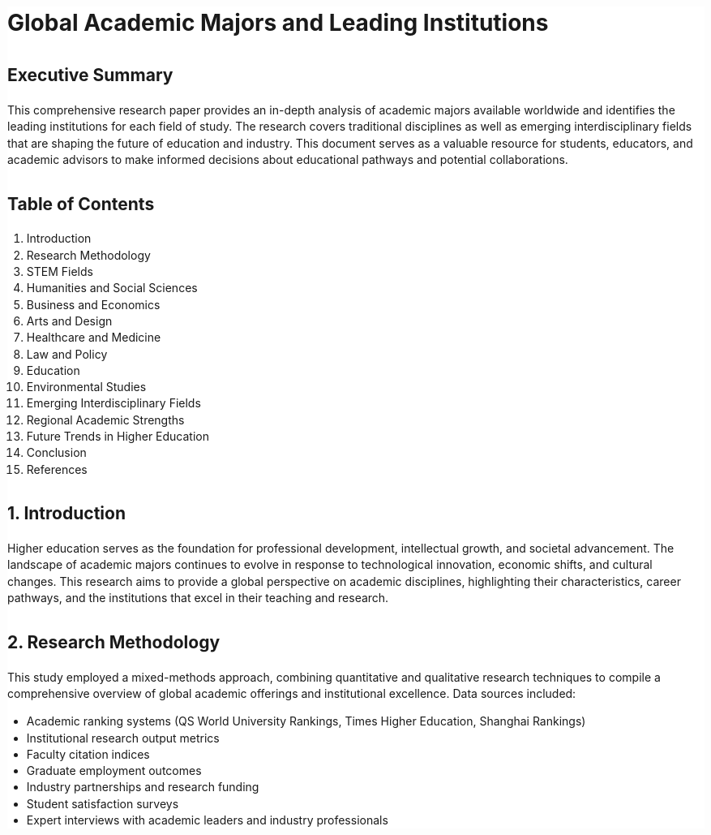 # Global Academic Majors and Leading Institutions

## Executive Summary

This comprehensive research paper provides an in-depth analysis of academic majors available worldwide and identifies the leading institutions for each field of study. The research covers traditional disciplines as well as emerging interdisciplinary fields that are shaping the future of education and industry. This document serves as a valuable resource for students, educators, and academic advisors to make informed decisions about educational pathways and potential collaborations.

## Table of Contents

1. Introduction
2. Research Methodology
3. STEM Fields
4. Humanities and Social Sciences
5. Business and Economics
6. Arts and Design
7. Healthcare and Medicine
8. Law and Policy
9. Education
10. Environmental Studies
11. Emerging Interdisciplinary Fields
12. Regional Academic Strengths
13. Future Trends in Higher Education
14. Conclusion
15. References

## 1. Introduction

Higher education serves as the foundation for professional development, intellectual growth, and societal advancement. The landscape of academic majors continues to evolve in response to technological innovation, economic shifts, and cultural changes. This research aims to provide a global perspective on academic disciplines, highlighting their characteristics, career pathways, and the institutions that excel in their teaching and research.

## 2. Research Methodology

This study employed a mixed-methods approach, combining quantitative and qualitative research techniques to compile a comprehensive overview of global academic offerings and institutional excellence. Data sources included:

- Academic ranking systems (QS World University Rankings, Times Higher Education, Shanghai Rankings)
- Institutional research output metrics
- Faculty citation indices
- Graduate employment outcomes
- Industry partnerships and research funding
- Student satisfaction surveys
- Expert interviews with academic leaders and industry professionals
